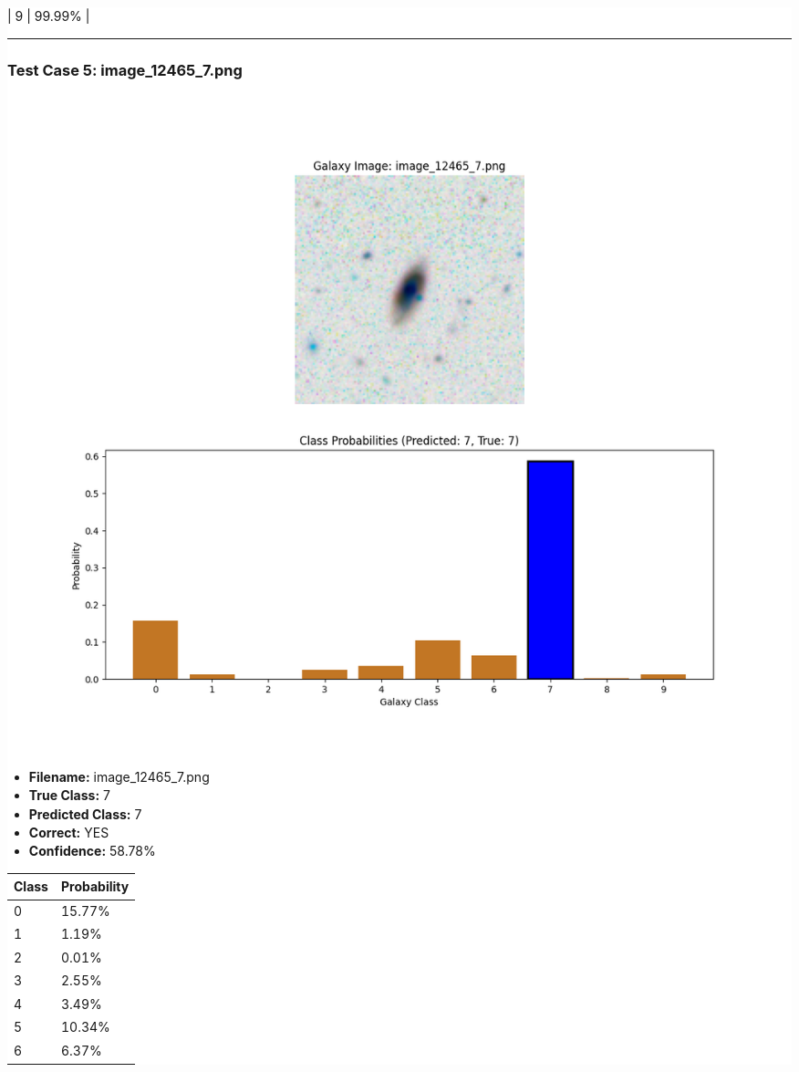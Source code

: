 | 9 | 99.99% |

---

### Test Case 5: image_12465_7.png

![Test Case 5](test_case_5.png)

- **Filename:** image_12465_7.png
- **True Class:** 7
- **Predicted Class:** 7
- **Correct:** YES
- **Confidence:** 58.78%

| Class | Probability |
|-------|-------------|
| 0 | 15.77% |
| 1 | 1.19% |
| 2 | 0.01% |
| 3 | 2.55% |
| 4 | 3.49% |
| 5 | 10.34% |
| 6 | 6.37% |